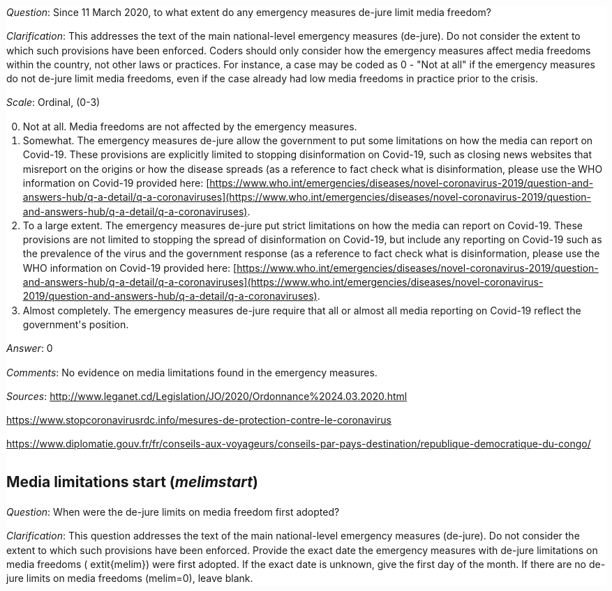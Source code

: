 *Question*: Since 11 March 2020, to what extent do any emergency measures de-jure limit media freedom?

 

*Clarification*: This addresses the text of the main national-level emergency measures (de-jure). Do not consider the extent to which such provisions have been enforced. Coders should only consider how the emergency measures affect media freedoms within the country, not other laws or practices. For instance, a case may be coded as 0 - "Not at all" if the emergency measures do not de-jure limit media freedoms, even if the case already had low media freedoms in practice prior to the crisis. 

 

*Scale*: Ordinal, (0-3) 

 0. Not at all. Media freedoms are not affected by the emergency measures. 
 1. Somewhat. The emergency measures de-jure allow the government to put some limitations on how the media can report on Covid-19. These provisions are explicitly limited to stopping disinformation on Covid-19, such as closing news websites that misreport on the origins or how the disease spreads (as a reference to fact check what is disinformation, please use the WHO information on Covid-19 provided here: [https://www.who.int/emergencies/diseases/novel-coronavirus-2019/question-and-answers-hub/q-a-detail/q-a-coronaviruses](https://www.who.int/emergencies/diseases/novel-coronavirus-2019/question-and-answers-hub/q-a-detail/q-a-coronaviruses). 
 2. To a large extent. The emergency measures de-jure put strict limitations on how the media can report on Covid-19. These provisions are not limited to stopping the spread of disinformation on Covid-19, but include any reporting on Covid-19 such as the prevalence of the virus and the government response (as a reference to fact check what is disinformation, please use the WHO information on Covid-19 provided here: [https://www.who.int/emergencies/diseases/novel-coronavirus-2019/question-and-answers-hub/q-a-detail/q-a-coronaviruses](https://www.who.int/emergencies/diseases/novel-coronavirus-2019/question-and-answers-hub/q-a-detail/q-a-coronaviruses). 
 3. Almost completely. The emergency measures de-jure require that all or almost all media reporting on Covid-19 reflect the government's position. 

 
*Answer*: 0 

*Comments*:
 No evidence on media limitations found in the emergency measures. 

*Sources*:
 http://www.leganet.cd/Legislation/JO/2020/Ordonnance%2024.03.2020.html

https://www.stopcoronavirusrdc.info/mesures-de-protection-contre-le-coronavirus

https://www.diplomatie.gouv.fr/fr/conseils-aux-voyageurs/conseils-par-pays-destination/republique-democratique-du-congo/







## Media limitations start (*melimstart*) 

*Question*: When were the de-jure limits on media freedom first adopted?

 

*Clarification*: This question addresses the text of the main national-level emergency measures (de-jure). Do not consider the extent to which such provisions have been enforced. Provide the exact date the emergency measures with de-jure limitations on media freedoms (	extit{melim}) were first adopted. If the exact date is unknown, give the first day of the month. If there are no de-jure limits on media freedoms (melim=0), leave blank.
